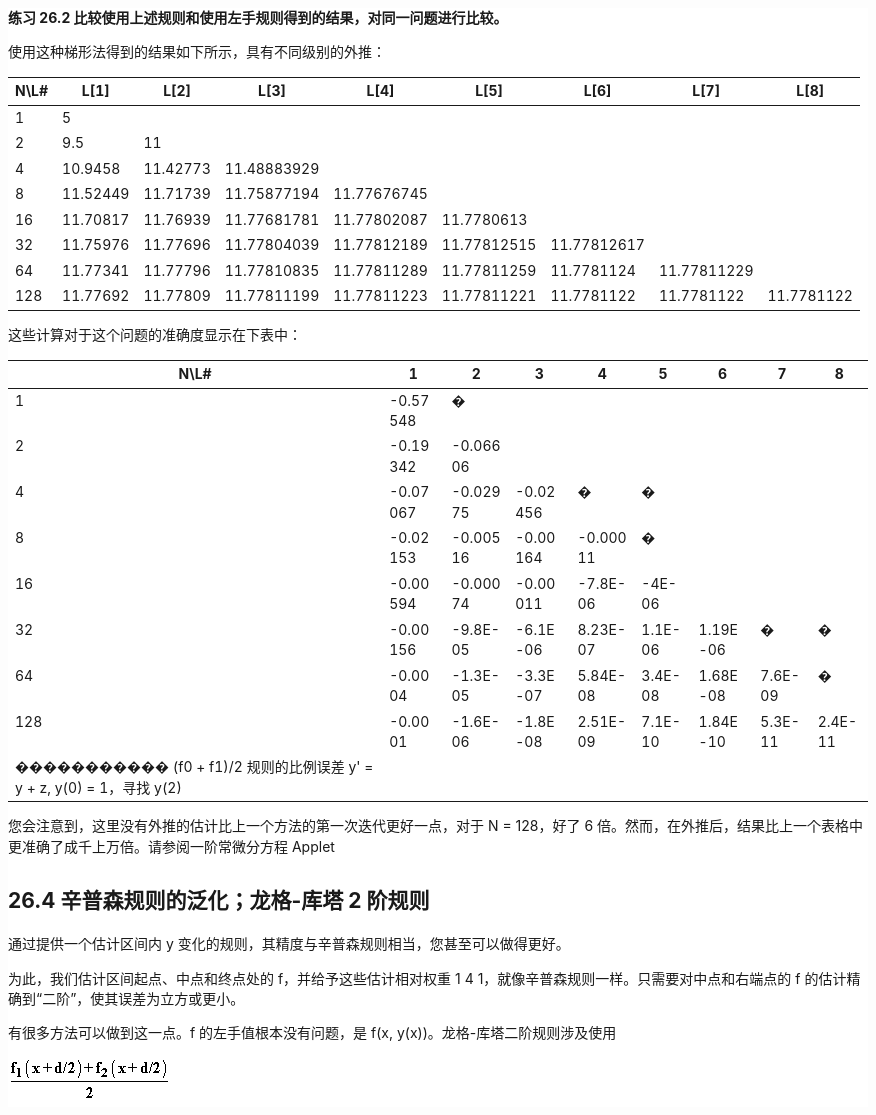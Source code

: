 **练习 26.2 比较使用上述规则和使用左手规则得到的结果，对同一问题进行比较。**

使用这种梯形法得到的结果如下所示，具有不同级别的外推：

| N\L# | L[1] | L[2] | L[3] | L[4] | L[5] | L[6] | L[7] | L[8] |
| --- | --- | --- | --- | --- | --- | --- | --- | --- |
| 1 | 5 |   |   |   |   |   |   |   |
| 2 | 9.5 | 11 |   |   |   |   |   |   |
| 4 | 10.9458 | 11.42773 | 11.48883929 |   |   |   |   |   |
| 8 | 11.52449 | 11.71739 | 11.75877194 | 11.77676745 |   |   |   |   |
| 16 | 11.70817 | 11.76939 | 11.77681781 | 11.77802087 | 11.7780613 |   |   |   |
| 32 | 11.75976 | 11.77696 | 11.77804039 | 11.77812189 | 11.77812515 | 11.77812617 |   |   |
| 64 | 11.77341 | 11.77796 | 11.77810835 | 11.77811289 | 11.77811259 | 11.7781124 | 11.77811229 |   |
| 128 | 11.77692 | 11.77809 | 11.77811199 | 11.77811223 | 11.77811221 | 11.7781122 | 11.7781122 | 11.7781122 |

这些计算对于这个问题的准确度显示在下表中：

| N\L# | 1 | 2 | 3 | 4 | 5 | 6 | 7 | 8 |
| --- | --- | --- | --- | --- | --- | --- | --- | --- |
| 1 | -0.57548 | � |   |   |   |   |   |   |
| 2 | -0.19342 | -0.06606 |   |   |   |   |   |   |
| 4 | -0.07067 | -0.02975 | -0.02456 | � | � |   |   |   |
| 8 | -0.02153 | -0.00516 | -0.00164 | -0.00011 | � |   |   |   |
| 16 | -0.00594 | -0.00074 | -0.00011 | -7.8E-06 | -4E-06 |   |   |   |
| 32 | -0.00156 | -9.8E-05 | -6.1E-06 | 8.23E-07 | 1.1E-06 | 1.19E-06 | � | � |
| 64 | -0.0004 | -1.3E-05 | -3.3E-07 | 5.84E-08 | 3.4E-08 | 1.68E-08 | 7.6E-09 | � |
| 128 | -0.0001 | -1.6E-06 | -1.8E-08 | 2.51E-09 | 7.1E-10 | 1.84E-10 | 5.3E-11 | 2.4E-11 |
| ����������� (f0 + f1)/2 规则的比例误差 y' = y + z, y(0) = 1，寻找 y(2) |   |   |

您会注意到，这里没有外推的估计比上一个方法的第一次迭代更好一点，对于 N = 128，好了 6 倍。然而，在外推后，结果比上一个表格中更准确了成千上万倍。请参阅一阶常微分方程 Applet

## 26.4 辛普森规则的泛化；龙格-库塔 2 阶规则

通过提供一个估计区间内 y 变化的规则，其精度与辛普森规则相当，您甚至可以做得更好。

为此，我们估计区间起点、中点和终点处的 f，并给予这些估计相对权重 1 4 1，就像辛普森规则一样。只需要对中点和右端点的 f 的估计精确到“二阶”，使其误差为立方或更小。

有很多方法可以做到这一点。f 的左手值根本没有问题，是 f(x, y(x))。龙格-库塔二阶规则涉及使用

![](img/3ae4d4d1b9084952184ad02c89a9d382.jpg)
